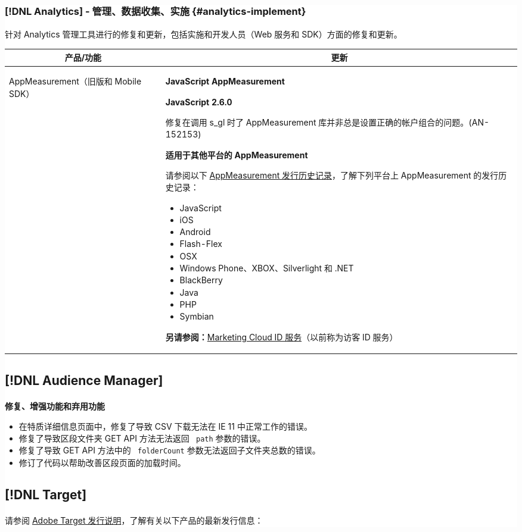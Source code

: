 ### [!DNL Analytics] - 管理、数据收集、实施 {#analytics-implement}

针对 Analytics 管理工具进行的修复和更新，包括实施和开发人员（Web 服务和 SDK）方面的修复和更新。

<table id="table_EB8261E817054C2F8B17C09D16DB3412"> 
 <thead> 
  <tr> 
   <th colname="col1" class="entry"> 产品/功能 </th> 
   <th colname="col2" class="entry"> 更新 </th> 
  </tr> 
 </thead>
 <tbody> 
  <tr> 
   <td colname="col1"> <p>AppMeasurement（旧版和 Mobile SDK） </p> </td> 
   <td colname="col2"> 
 <p> <b> <span class="keyword"> JavaScript AppMeasurement</span></b> </p> <p> <b>JavaScript 2.6.0</b> </p> <p>修复在调用 s_gl 时了 AppMeasurement 库并非总是设置正确的帐户组合的问题。(AN-152153) </p> <p> <b> <span class="keyword"> 适用于其他平台的 AppMeasurement</span></b> </p> <p>请参阅以下 <a href="https://marketing.adobe.com/resources/help/en_US/sc/appmeasurement/release/index.html" scope="external" format="https">AppMeasurement 发行历史记录</a>，了解下列平台上 <span class="keyword">AppMeasurement</span> 的发行历史记录： </p> 
    <ul id="ul_C1B99FAA7DD94C83902A1148AC80E64C"> 
     <li id="li_AE016ABC57964DFEAF625E425B4053C6">JavaScript </li> 
     <li id="li_2DC09F748E0747568BBAFDB609DD0363">iOS </li> 
     <li id="li_119E6E2E31144A7ABC2091378EC70B8D">Android </li> 
     <li id="li_AB37D121BA35421D94435B402F3E6E81">Flash-Flex </li> 
     <li id="li_B0A0790E7606490C9039A76ECC7D0591">OSX </li> 
     <li id="li_50288BD8BDCD42739CF01F332B8C582B">Windows Phone、XBOX、Silverlight 和 .NET </li> 
     <li id="li_CA6AB124E5814E838D124DFE91A650BE">BlackBerry </li> 
     <li id="li_1E05337ECB6645DEAEF25ABF15D1D708">Java </li> 
     <li id="li_15AF207282644E1C9245F5DFFEE5A2AD">PHP </li> 
     <li id="li_CC00A2D62E7F4C65AC990E0EF8662B7D">Symbian </li> 
    </ul> 
 <p> <b>另请参阅：</b><a href="../../c-legacy-releases/2017/11092017.md#mcvid" format="dita" scope="local">Marketing Cloud ID 服务</a>（以前称为<span class="term">访客 ID 服务</span>） </p> </td> 
  </tr> 
 </tbody> 
</table>

## [!DNL Audience Manager]

**修复、增强功能和弃用功能**

* 在特质详细信息页面中，修复了导致 CSV 下载无法在 IE 11 中正常工作的错误。
* 修复了导致区段文件夹 GET API 方法无法返回 ` path` 参数的错误。
* 修复了导致 GET API 方法中的 ` folderCount` 参数无法返回子文件夹总数的错误。
* 修订了代码以帮助改善区段页面的加载时间。

## [!DNL Target]

请参阅 [Adobe Target 发行说明](https://marketing.adobe.com/resources/help/zh_CN/target/rn/)，了解有关以下产品的最新发行信息：

